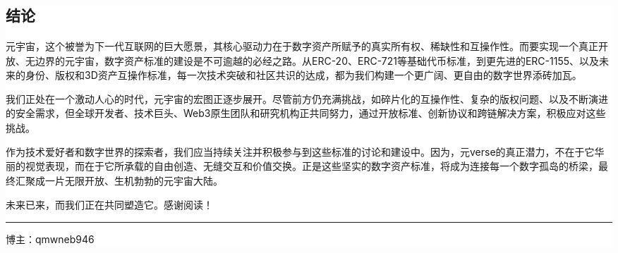 
## 结论

元宇宙，这个被誉为下一代互联网的巨大愿景，其核心驱动力在于数字资产所赋予的真实所有权、稀缺性和互操作性。而要实现一个真正开放、无边界的元宇宙，数字资产标准的建设是不可逾越的必经之路。从ERC-20、ERC-721等基础代币标准，到更先进的ERC-1155、以及未来的身份、版权和3D资产互操作标准，每一次技术突破和社区共识的达成，都为我们构建一个更广阔、更自由的数字世界添砖加瓦。

我们正处在一个激动人心的时代，元宇宙的宏图正逐步展开。尽管前方仍充满挑战，如碎片化的互操作性、复杂的版权问题、以及不断演进的安全需求，但全球开发者、技术巨头、Web3原生团队和研究机构正共同努力，通过开放标准、创新协议和跨链解决方案，积极应对这些挑战。

作为技术爱好者和数字世界的探索者，我们应当持续关注并积极参与到这些标准的讨论和建设中。因为，元verse的真正潜力，不在于它华丽的视觉表现，而在于它所承载的自由创造、无缝交互和价值交换。正是这些坚实的数字资产标准，将成为连接每一个数字孤岛的桥梁，最终汇聚成一片无限开放、生机勃勃的元宇宙大陆。

未来已来，而我们正在共同塑造它。感谢阅读！

---
博主：qmwneb946